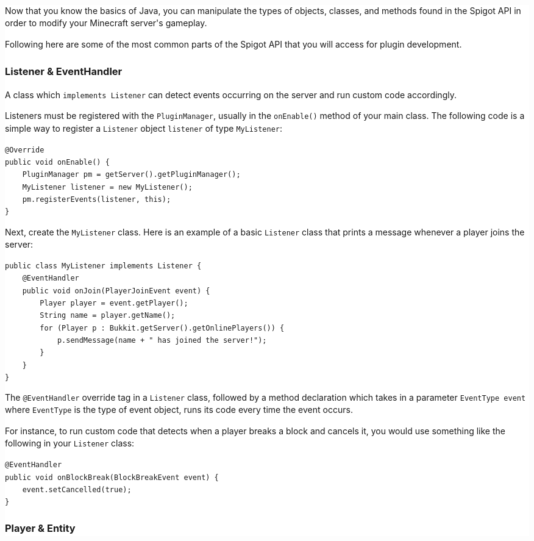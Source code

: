 Now that you know the basics of Java, you can manipulate the types of objects, classes, and methods found in the Spigot API in order to modify your Minecraft server's gameplay.

Following here are some of the most common parts of the Spigot API that you will access for plugin development.


### Listener & EventHandler

A class which `implements Listener` can detect events occurring on the server and run custom code accordingly.

Listeners must be registered with the `PluginManager`, usually in the `onEnable()` method of your main class. The following code is a simple way to register a `Listener` object `listener` of type `MyListener`:

```
@Override
public void onEnable() {
	PluginManager pm = getServer().getPluginManager();
	MyListener listener = new MyListener();
	pm.registerEvents(listener, this);
}
```

Next, create the `MyListener` class. Here is an example of a basic `Listener` class that prints a message whenever a player joins the server:

```
public class MyListener implements Listener {
	@EventHandler
	public void onJoin(PlayerJoinEvent event) {
		Player player = event.getPlayer();
		String name = player.getName();
		for (Player p : Bukkit.getServer().getOnlinePlayers()) {
			p.sendMessage(name + " has joined the server!");
		}
	}
}
``` 

The `@EventHandler` override tag in a `Listener` class, followed by a method declaration which takes in a parameter `EventType event` where `EventType` is the type of event object, runs its code every time the event occurs.

For instance, to run custom code that detects when a player breaks a block and cancels it, you would use something like the following in your `Listener` class:

```
@EventHandler
public void onBlockBreak(BlockBreakEvent event) {
	event.setCancelled(true);
}
```


### Player & Entity

